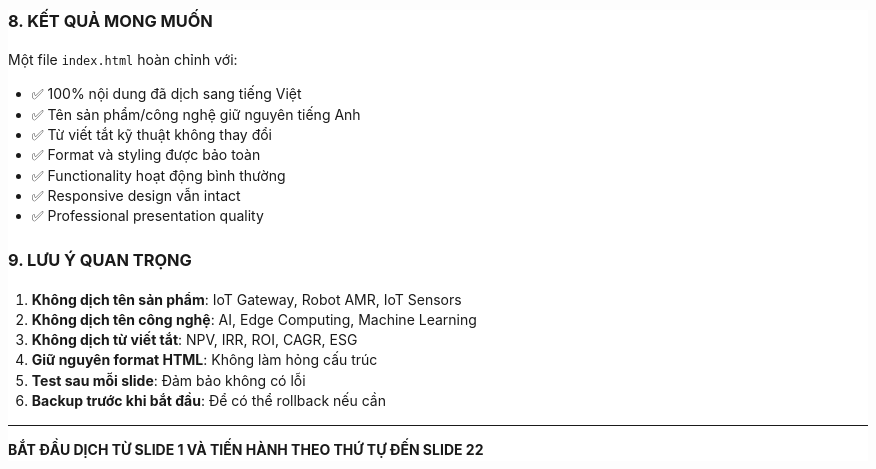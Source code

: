 ### 8. KẾT QUẢ MONG MUỐN

Một file `index.html` hoàn chỉnh với:
- ✅ 100% nội dung đã dịch sang tiếng Việt
- ✅ Tên sản phẩm/công nghệ giữ nguyên tiếng Anh
- ✅ Từ viết tắt kỹ thuật không thay đổi
- ✅ Format và styling được bảo toàn
- ✅ Functionality hoạt động bình thường
- ✅ Responsive design vẫn intact
- ✅ Professional presentation quality

### 9. LƯU Ý QUAN TRỌNG

1. **Không dịch tên sản phẩm**: IoT Gateway, Robot AMR, IoT Sensors
2. **Không dịch tên công nghệ**: AI, Edge Computing, Machine Learning
3. **Không dịch từ viết tắt**: NPV, IRR, ROI, CAGR, ESG
4. **Giữ nguyên format HTML**: Không làm hỏng cấu trúc
5. **Test sau mỗi slide**: Đảm bảo không có lỗi
6. **Backup trước khi bắt đầu**: Để có thể rollback nếu cần

---

**BẮT ĐẦU DỊCH TỪ SLIDE 1 VÀ TIẾN HÀNH THEO THỨ TỰ ĐẾN SLIDE 22** 